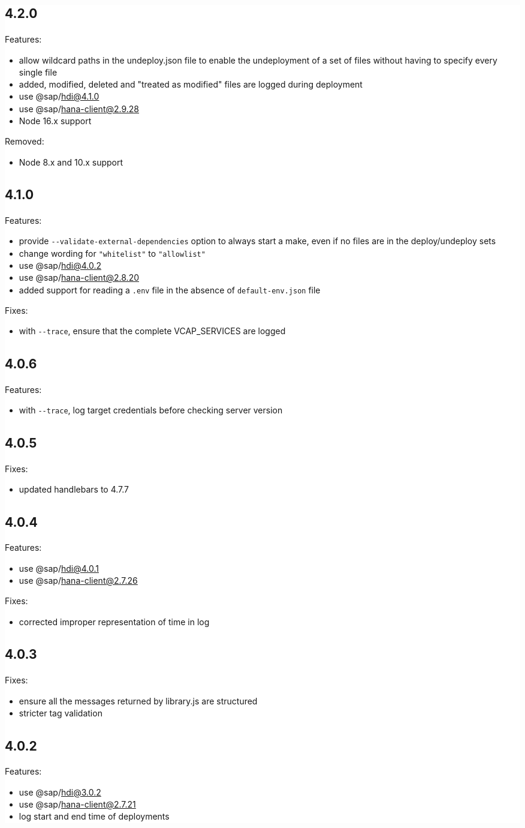 ## 4.2.0
Features:
- allow wildcard paths in the undeploy.json file to enable the undeployment of a set of files without having to specify every single file
- added, modified, deleted and "treated as modified" files are logged during deployment
- use @sap/hdi@4.1.0
- use @sap/hana-client@2.9.28
- Node 16.x support

Removed:
- Node 8.x and 10.x support

## 4.1.0
Features:
- provide `--validate-external-dependencies` option to always start a make, even if no files are in the deploy/undeploy sets
- change wording for `"whitelist"` to `"allowlist"`
- use @sap/hdi@4.0.2
- use @sap/hana-client@2.8.20
- added support for reading a `.env` file in the absence of `default-env.json` file

Fixes:
- with `--trace`, ensure that the complete VCAP_SERVICES are logged

## 4.0.6
Features:
- with `--trace`, log target credentials before checking server version

## 4.0.5
Fixes:
- updated handlebars to 4.7.7

## 4.0.4
Features:
- use @sap/hdi@4.0.1
- use @sap/hana-client@2.7.26

Fixes:
- corrected improper representation of time in log

## 4.0.3
Fixes:
- ensure all the messages returned by library.js are structured
- stricter tag validation

## 4.0.2
Features:
- use @sap/hdi@3.0.2
- use @sap/hana-client@2.7.21
- log start and end time of deployments
